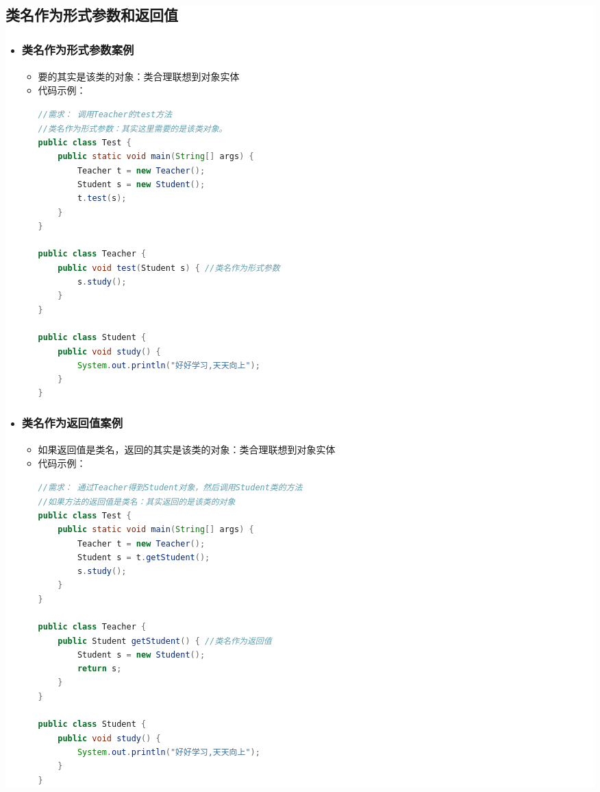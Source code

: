 


## 类名作为形式参数和返回值
- ### 类名作为形式参数案例
  - 要的其实是该类的对象：类合理联想到对象实体
  - 代码示例：
	```Java
	//需求： 调用Teacher的test方法
	//类名作为形式参数：其实这里需要的是该类对象。
	public class Test {
		public static void main(String[] args) {
			Teacher t = new Teacher();
			Student s = new Student();
			t.test(s);
		}
	}

	public class Teacher {
		public void test(Student s) { //类名作为形式参数
			s.study();
		}
	}

	public class Student {
		public void study() {
			System.out.println("好好学习,天天向上");
		}
	}
	```

- ### 类名作为返回值案例
  - 如果返回值是类名，返回的其实是该类的对象：类合理联想到对象实体
  - 代码示例：
	```Java
	//需求： 通过Teacher得到Student对象，然后调用Student类的方法
	//如果方法的返回值是类名：其实返回的是该类的对象
	public class Test {
		public static void main(String[] args) {
			Teacher t = new Teacher();
			Student s = t.getStudent();
			s.study();
		}
	}

	public class Teacher {	
		public Student getStudent() { //类名作为返回值
			Student s = new Student();
			return s;
		}
	}

	public class Student {
		public void study() {
			System.out.println("好好学习,天天向上");
		}
	}
	```
